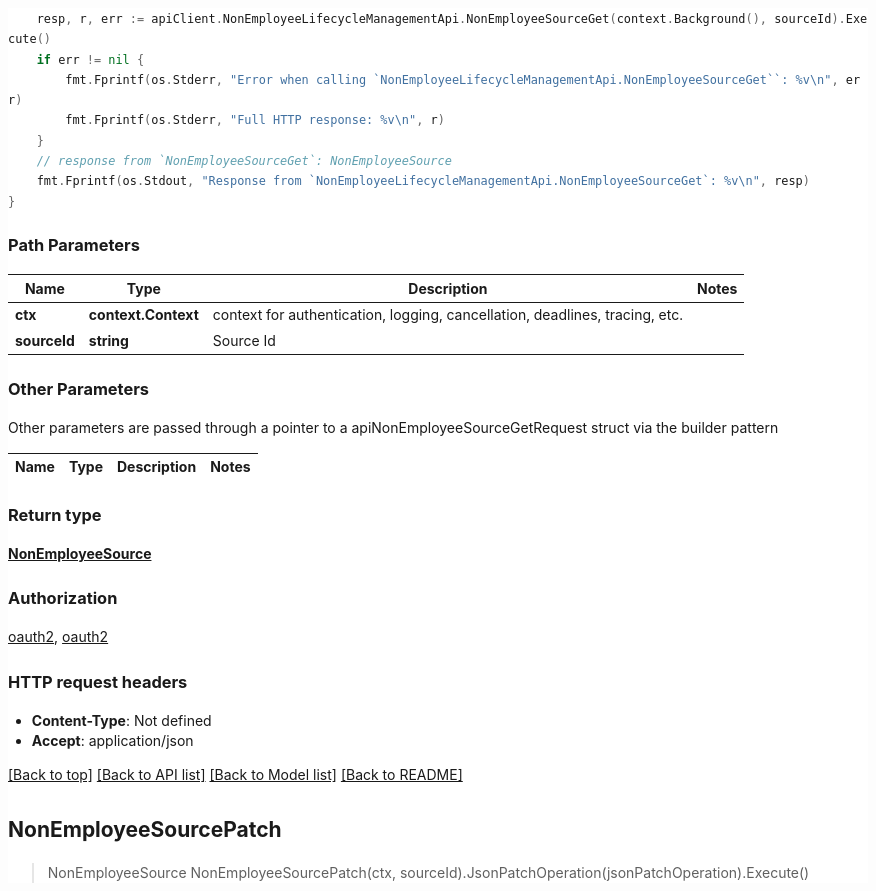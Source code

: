 ```go
    resp, r, err := apiClient.NonEmployeeLifecycleManagementApi.NonEmployeeSourceGet(context.Background(), sourceId).Execute()
    if err != nil {
        fmt.Fprintf(os.Stderr, "Error when calling `NonEmployeeLifecycleManagementApi.NonEmployeeSourceGet``: %v\n", err)
        fmt.Fprintf(os.Stderr, "Full HTTP response: %v\n", r)
    }
    // response from `NonEmployeeSourceGet`: NonEmployeeSource
    fmt.Fprintf(os.Stdout, "Response from `NonEmployeeLifecycleManagementApi.NonEmployeeSourceGet`: %v\n", resp)
}
```

### Path Parameters


Name | Type | Description  | Notes
------------- | ------------- | ------------- | -------------
**ctx** | **context.Context** | context for authentication, logging, cancellation, deadlines, tracing, etc.
**sourceId** | **string** | Source Id | 

### Other Parameters

Other parameters are passed through a pointer to a apiNonEmployeeSourceGetRequest struct via the builder pattern


Name | Type | Description  | Notes
------------- | ------------- | ------------- | -------------


### Return type

[**NonEmployeeSource**](NonEmployeeSource.md)

### Authorization

[oauth2](../README.md#oauth2), [oauth2](../README.md#oauth2)

### HTTP request headers

- **Content-Type**: Not defined
- **Accept**: application/json

[[Back to top]](#) [[Back to API list]](../README.md#documentation-for-api-endpoints)
[[Back to Model list]](../README.md#documentation-for-models)
[[Back to README]](../README.md)


## NonEmployeeSourcePatch

> NonEmployeeSource NonEmployeeSourcePatch(ctx, sourceId).JsonPatchOperation(jsonPatchOperation).Execute()
